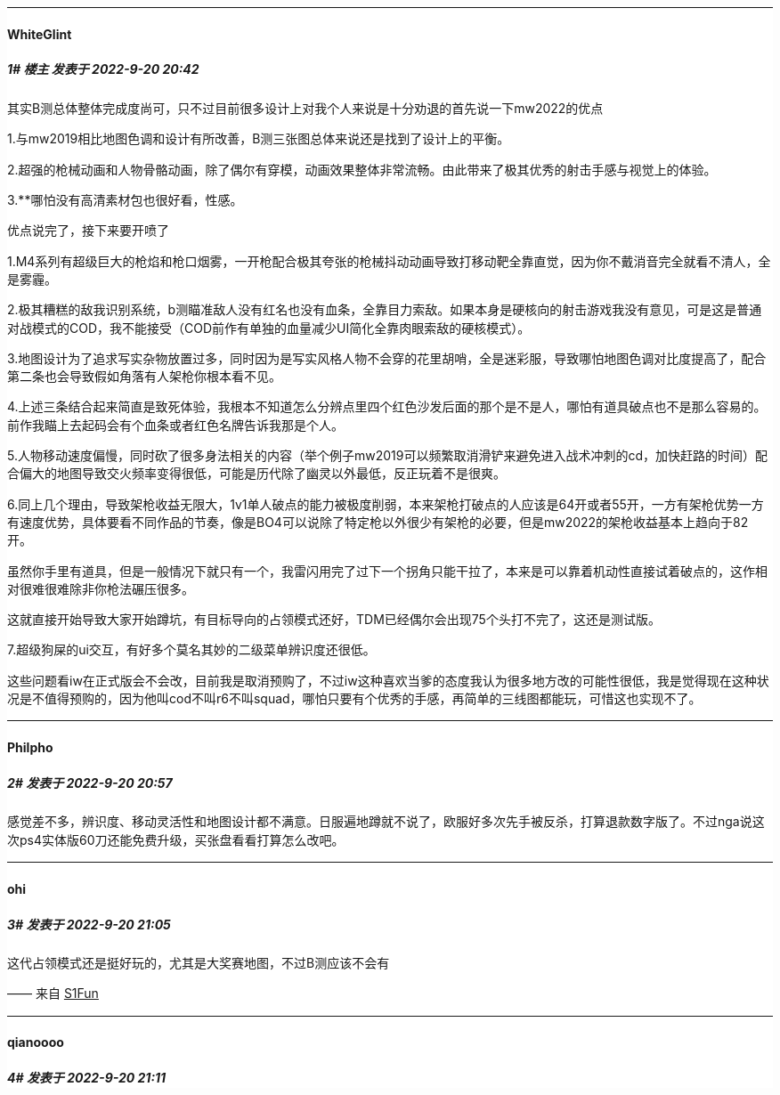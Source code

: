

*****

####  WhiteGlint  
##### 1#       楼主       发表于 2022-9-20 20:42

其实B测总体整体完成度尚可，只不过目前很多设计上对我个人来说是十分劝退的首先说一下mw2022的优点

1.与mw2019相比地图色调和设计有所改善，B测三张图总体来说还是找到了设计上的平衡。

2.超强的枪械动画和人物骨骼动画，除了偶尔有穿模，动画效果整体非常流畅。由此带来了极其优秀的射击手感与视觉上的体验。

3.**哪怕没有高清素材包也很好看，性感。

优点说完了，接下来要开喷了

1.M4系列有超级巨大的枪焰和枪口烟雾，一开枪配合极其夸张的枪械抖动动画导致打移动靶全靠直觉，因为你不戴消音完全就看不清人，全是雾霾。

2.极其糟糕的敌我识别系统，b测瞄准敌人没有红名也没有血条，全靠目力索敌。如果本身是硬核向的射击游戏我没有意见，可是这是普通对战模式的COD，我不能接受（COD前作有单独的血量减少UI简化全靠肉眼索敌的硬核模式）。

3.地图设计为了追求写实杂物放置过多，同时因为是写实风格人物不会穿的花里胡哨，全是迷彩服，导致哪怕地图色调对比度提高了，配合第二条也会导致假如角落有人架枪你根本看不见。

4.上述三条结合起来简直是致死体验，我根本不知道怎么分辨点里四个红色沙发后面的那个是不是人，哪怕有道具破点也不是那么容易的。前作我瞄上去起码会有个血条或者红色名牌告诉我那是个人。

5.人物移动速度偏慢，同时砍了很多身法相关的内容（举个例子mw2019可以频繁取消滑铲来避免进入战术冲刺的cd，加快赶路的时间）配合偏大的地图导致交火频率变得很低，可能是历代除了幽灵以外最低，反正玩着不是很爽。

6.同上几个理由，导致架枪收益无限大，1v1单人破点的能力被极度削弱，本来架枪打破点的人应该是64开或者55开，一方有架枪优势一方有速度优势，具体要看不同作品的节奏，像是BO4可以说除了特定枪以外很少有架枪的必要，但是mw2022的架枪收益基本上趋向于82开。

虽然你手里有道具，但是一般情况下就只有一个，我雷闪用完了过下一个拐角只能干拉了，本来是可以靠着机动性直接试着破点的，这作相对很难很难除非你枪法碾压很多。

这就直接开始导致大家开始蹲坑，有目标导向的占领模式还好，TDM已经偶尔会出现75个头打不完了，这还是测试版。

7.超级狗屎的ui交互，有好多个莫名其妙的二级菜单辨识度还很低。

这些问题看iw在正式版会不会改，目前我是取消预购了，不过iw这种喜欢当爹的态度我认为很多地方改的可能性很低，我是觉得现在这种状况是不值得预购的，因为他叫cod不叫r6不叫squad，哪怕只要有个优秀的手感，再简单的三线图都能玩，可惜这也实现不了。

*****

####  Philpho  
##### 2#       发表于 2022-9-20 20:57

感觉差不多，辨识度、移动灵活性和地图设计都不满意。日服遍地蹲就不说了，欧服好多次先手被反杀，打算退款数字版了。不过nga说这次ps4实体版60刀还能免费升级，买张盘看看打算怎么改吧。

*****

####  ohi  
##### 3#       发表于 2022-9-20 21:05

这代占领模式还是挺好玩的，尤其是大奖赛地图，不过B测应该不会有

—— 来自 [S1Fun](https://s1fun.koalcat.com)

*****

####  qianoooo  
##### 4#       发表于 2022-9-20 21:11
